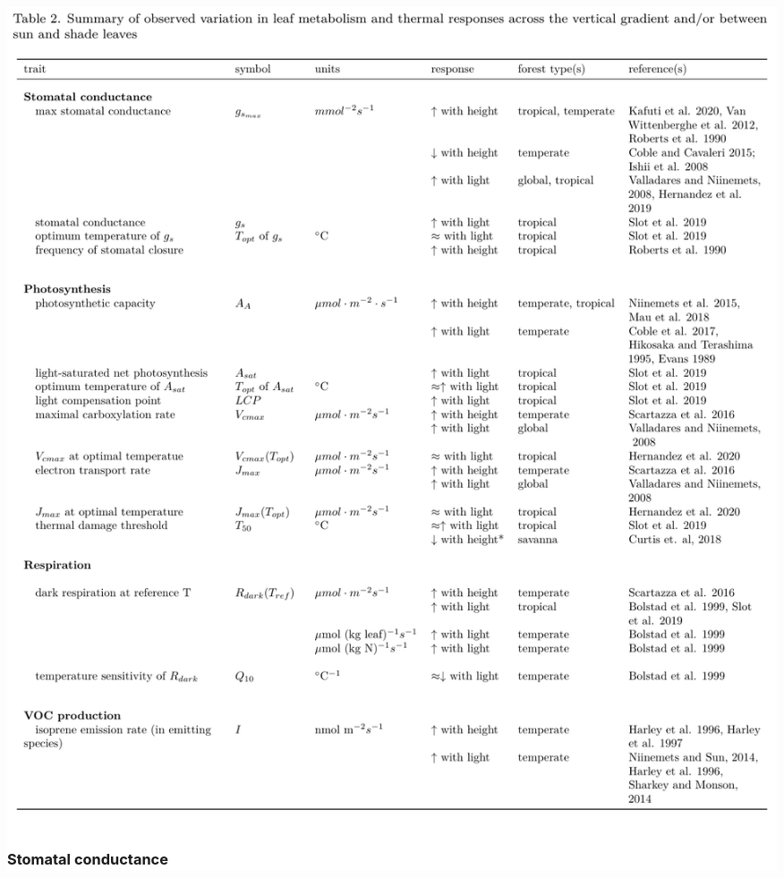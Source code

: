 ![Table 2. Studies listed here were compiled using a systematic review process, as described in Supplementary Information Methods S3. (*For latest version of table, see tables.pdf.*)](table2.png)



### Stomatal conductance
